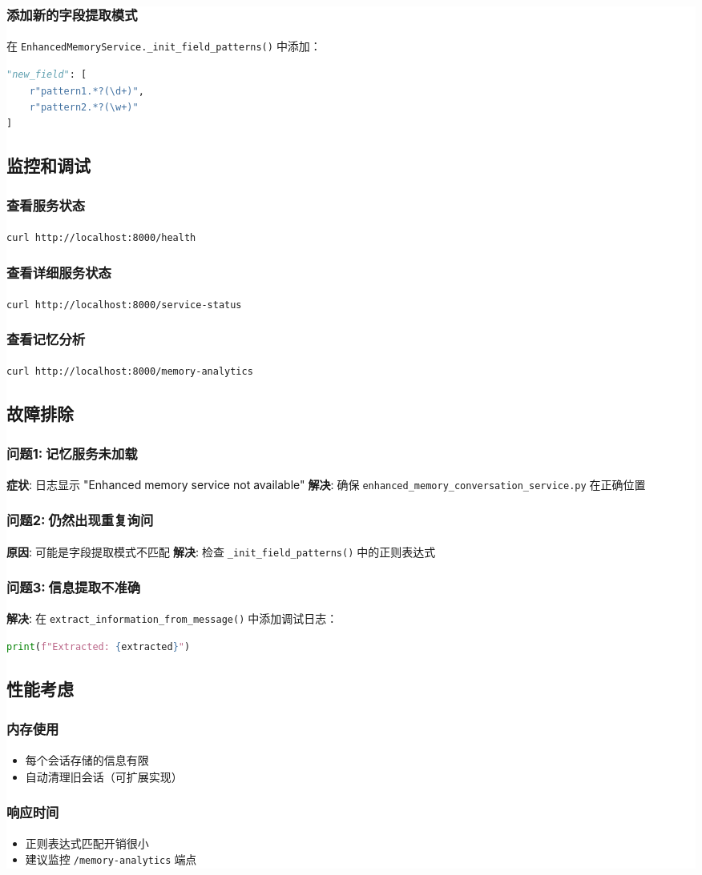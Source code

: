 ### 添加新的字段提取模式
在 `EnhancedMemoryService._init_field_patterns()` 中添加：
```python
"new_field": [
    r"pattern1.*?(\d+)",
    r"pattern2.*?(\w+)"
]
```

## 监控和调试

### 查看服务状态
```bash
curl http://localhost:8000/health
```

### 查看详细服务状态
```bash
curl http://localhost:8000/service-status
```

### 查看记忆分析
```bash
curl http://localhost:8000/memory-analytics
```

## 故障排除

### 问题1: 记忆服务未加载
**症状**: 日志显示 "Enhanced memory service not available"
**解决**: 确保 `enhanced_memory_conversation_service.py` 在正确位置

### 问题2: 仍然出现重复询问
**原因**: 可能是字段提取模式不匹配
**解决**: 检查 `_init_field_patterns()` 中的正则表达式

### 问题3: 信息提取不准确
**解决**: 在 `extract_information_from_message()` 中添加调试日志：
```python
print(f"Extracted: {extracted}")
```

## 性能考虑

### 内存使用
- 每个会话存储的信息有限
- 自动清理旧会话（可扩展实现）

### 响应时间
- 正则表达式匹配开销很小
- 建议监控 `/memory-analytics` 端点
